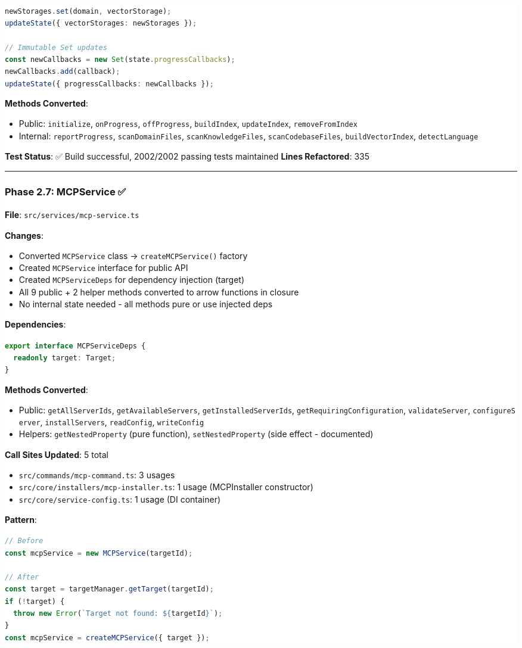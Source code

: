 ```typescript
newStorages.set(domain, vectorStorage);
updateState({ vectorStorages: newStorages });

// Immutable Set updates
const newCallbacks = new Set(state.progressCallbacks);
newCallbacks.add(callback);
updateState({ progressCallbacks: newCallbacks });
```

**Methods Converted**:
- Public: `initialize`, `onProgress`, `offProgress`, `buildIndex`, `updateIndex`, `removeFromIndex`
- Internal: `reportProgress`, `scanDomainFiles`, `scanKnowledgeFiles`, `scanCodebaseFiles`, `buildVectorIndex`, `detectLanguage`

**Test Status**: ✅ Build successful, 2002/2002 passing tests maintained
**Lines Refactored**: 335

---

### Phase 2.7: MCPService ✅

**File**: `src/services/mcp-service.ts`

**Changes**:
- Converted `MCPService` class → `createMCPService()` factory
- Created `MCPService` interface for public API
- Created `MCPServiceDeps` for dependency injection (target)
- All 9 public + 2 helper methods converted to arrow functions in closure
- No internal state needed - all methods pure or use injected deps

**Dependencies**:
```typescript
export interface MCPServiceDeps {
  readonly target: Target;
}
```

**Methods Converted**:
- Public: `getAllServerIds`, `getAvailableServers`, `getInstalledServerIds`, `getRequiringConfiguration`, `validateServer`, `configureServer`, `installServers`, `readConfig`, `writeConfig`
- Helpers: `getNestedProperty` (pure function), `setNestedProperty` (side effect - documented)

**Call Sites Updated**: 5 total
- `src/commands/mcp-command.ts`: 3 usages
- `src/core/installers/mcp-installer.ts`: 1 usage (MCPInstaller constructor)
- `src/core/service-config.ts`: 1 usage (DI container)

**Pattern**:
```typescript
// Before
const mcpService = new MCPService(targetId);

// After
const target = targetManager.getTarget(targetId);
if (!target) {
  throw new Error(`Target not found: ${targetId}`);
}
const mcpService = createMCPService({ target });
```
